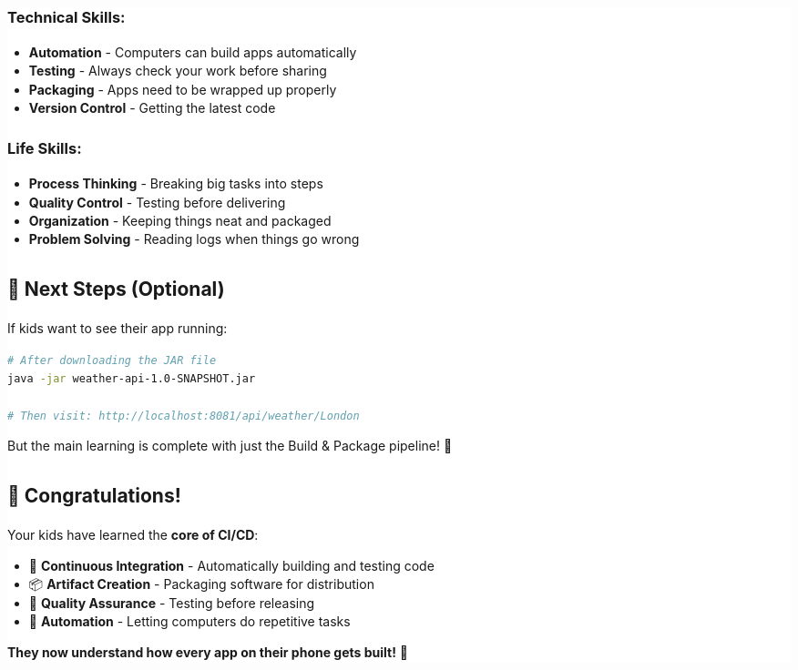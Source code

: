 ### Technical Skills:
- **Automation** - Computers can build apps automatically
- **Testing** - Always check your work before sharing
- **Packaging** - Apps need to be wrapped up properly
- **Version Control** - Getting the latest code

### Life Skills:
- **Process Thinking** - Breaking big tasks into steps
- **Quality Control** - Testing before delivering
- **Organization** - Keeping things neat and packaged
- **Problem Solving** - Reading logs when things go wrong

## 🚀 Next Steps (Optional)

If kids want to see their app running:
```bash
# After downloading the JAR file
java -jar weather-api-1.0-SNAPSHOT.jar

# Then visit: http://localhost:8081/api/weather/London
```

But the main learning is complete with just the Build & Package pipeline! 🎊

## 🎊 Congratulations!

Your kids have learned the **core of CI/CD**:
- 🔄 **Continuous Integration** - Automatically building and testing code
- 📦 **Artifact Creation** - Packaging software for distribution
- 🧪 **Quality Assurance** - Testing before releasing
- 🤖 **Automation** - Letting computers do repetitive tasks

**They now understand how every app on their phone gets built!** 🚀 